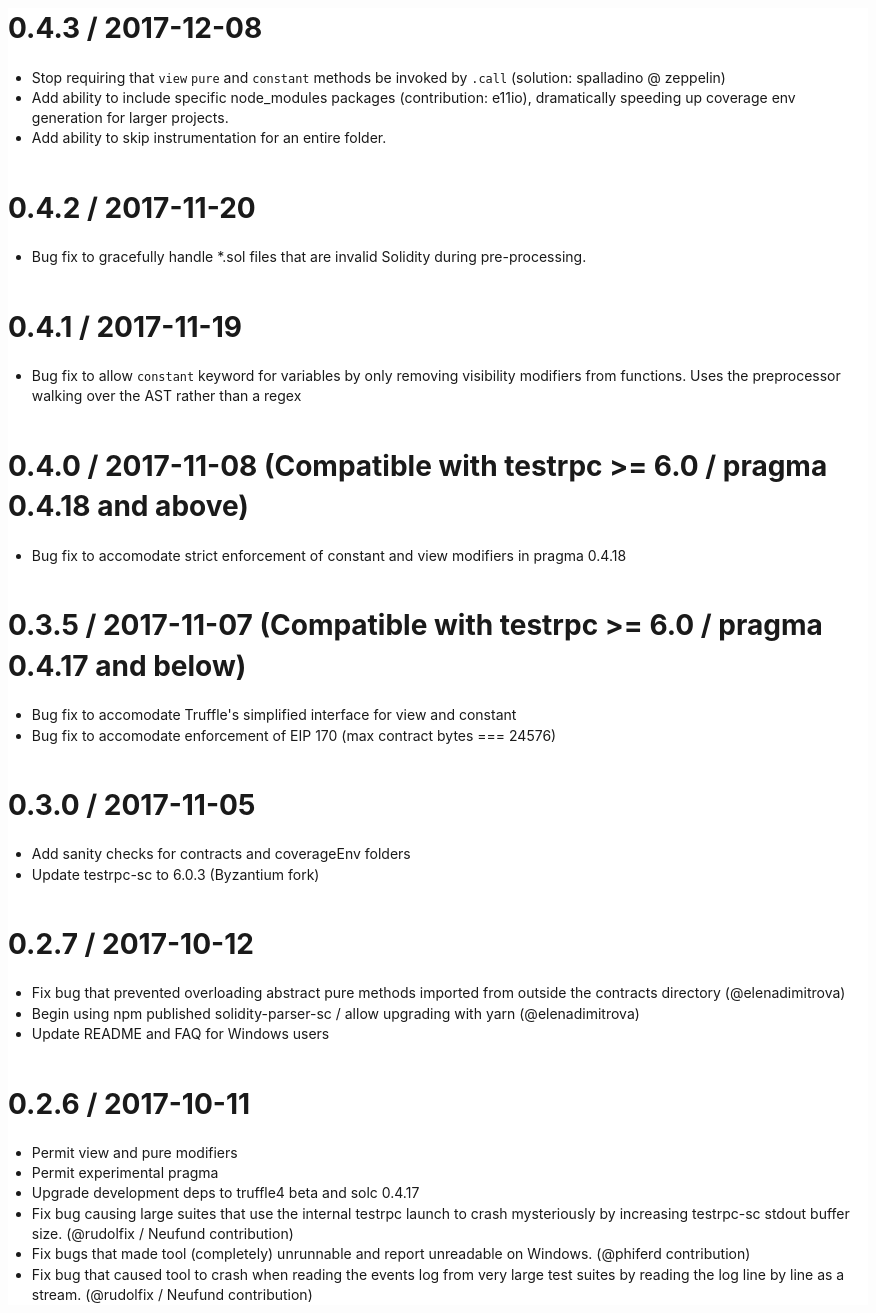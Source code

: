 0.4.3 / 2017-12-08
==================

  * Stop requiring that `view` `pure` and `constant` methods be invoked by `.call` (solution: spalladino @ zeppelin)
  * Add ability to include specific node_modules packages (contribution: e11io), dramatically speeding
    up coverage env generation for larger projects.
  * Add ability to skip instrumentation for an entire folder.

0.4.2 / 2017-11-20
==================

  * Bug fix to gracefully handle *.sol files that are invalid Solidity during pre-processing.

0.4.1 / 2017-11-19
==================

  * Bug fix to allow `constant` keyword for variables by only removing visibility modifiers from
    functions. Uses the preprocessor walking over the AST rather than a regex

0.4.0 / 2017-11-08 (Compatible with testrpc >= 6.0 / pragma 0.4.18 and above)
==================

  * Bug fix to accomodate strict enforcement of constant and view modifiers in pragma 0.4.18

0.3.5 / 2017-11-07 (Compatible with testrpc >= 6.0 / pragma 0.4.17 and below)
==================

  * Bug fix to accomodate Truffle's simplified interface for view and constant
  * Bug fix to accomodate enforcement of EIP 170 (max contract bytes === 24576)

0.3.0 / 2017-11-05
===================

  * Add sanity checks for contracts and coverageEnv folders
  * Update testrpc-sc to 6.0.3 (Byzantium fork)

0.2.7 / 2017-10-12
=================
  * Fix bug that prevented overloading abstract pure methods imported from outside the
    contracts directory (@elenadimitrova)
  * Begin using npm published solidity-parser-sc / allow upgrading with yarn (@elenadimitrova)
  * Update README and FAQ for Windows users

0.2.6 / 2017-10-11
=================
  * Permit view and pure modifiers
  * Permit experimental pragma
  * Upgrade development deps to truffle4 beta and solc 0.4.17
  * Fix bug causing large suites that use the internal testrpc launch to crash mysteriously
    by increasing testrpc-sc stdout buffer size. (@rudolfix / Neufund contribution)
  * Fix bugs that made tool (completely) unrunnable and report unreadable on Windows. (@phiferd contribution)
  * Fix bug that caused tool to crash when reading the events log from very large test suites by
    reading the log line by line as a stream. (@rudolfix / Neufund contribution)
